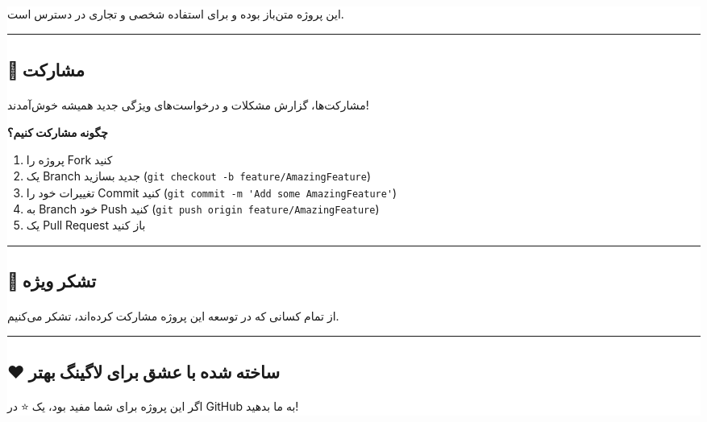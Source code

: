 این پروژه متن‌باز بوده و برای استفاده شخصی و تجاری در دسترس است.

* * *

🤝 مشارکت
---------

مشارکت‌ها، گزارش مشکلات و درخواست‌های ویژگی جدید همیشه خوش‌آمدند!

**چگونه مشارکت کنیم؟**

1.  پروژه را Fork کنید
2.  یک Branch جدید بسازید (`git checkout -b feature/AmazingFeature`)
3.  تغییرات خود را Commit کنید (`git commit -m 'Add some AmazingFeature'`)
4.  به Branch خود Push کنید (`git push origin feature/AmazingFeature`)
5.  یک Pull Request باز کنید

* * *

🙏 تشکر ویژه
------------

از تمام کسانی که در توسعه این پروژه مشارکت کرده‌اند، تشکر می‌کنیم.

* * *

❤️ ساخته شده با عشق برای لاگینگ بهتر
------------------------------------

اگر این پروژه برای شما مفید بود، یک ⭐ در GitHub به ما بدهید!

</div>